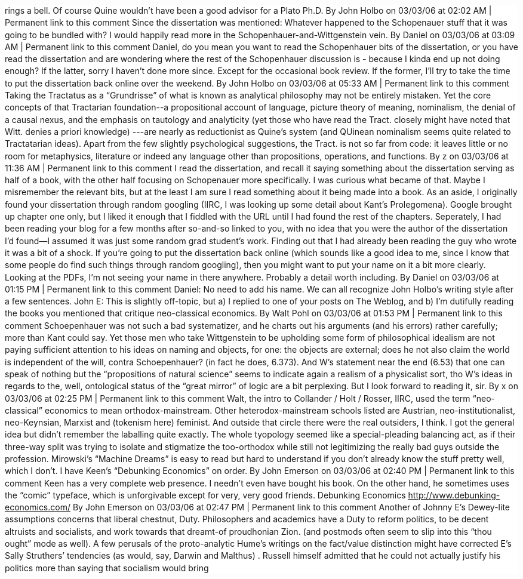 rings a bell. Of course Quine wouldn’t have been a good advisor for a Plato Ph.D. By John Holbo on 03/03/06 at 02:02 AM | Permanent link to this comment Since the dissertation was mentioned: Whatever happened to the Schopenauer stuff that it was going to be bundled with? I would happily read more in the Schopenhauer-and-Wittgenstein vein. By Daniel on 03/03/06 at 03:09 AM | Permanent link to this comment Daniel, do you mean you want to read the Schopenhauer bits of the dissertation, or you have read the dissertation and are wondering where the rest of the Schopenhauer discussion is - because I kinda end up not doing enough? If the latter, sorry I haven’t done more since. Except for the occasional book review. If the former, I’ll try to take the time to put the dissertation back online over the weekend. By John Holbo on 03/03/06 at 05:33 AM | Permanent link to this comment Taking the Tractatus as a “Grundrisse” of what is known as analytical philosophy may not be entirely mistaken. Yet the core concepts of that Tractarian foundation--a propositional account of language, picture theory of meaning, nominalism, the denial of a causal nexus, and the emphasis on tautology and analyticity (yet those who have read the Tract. closely might have noted that Witt. denies a priori knowledge) ---are nearly as reductionist as Quine’s system (and QUinean nominalism seems quite related to Tractatarian ideas). Apart from the few slightly psychological suggestions, the Tract. is not so far from code: it leaves little or no room for metaphysics, literature or indeed any language other than propositions, operations, and functions. By z on 03/03/06 at 11:36 AM | Permanent link to this comment I read the dissertation, and recall it saying something about the dissertation serving as half of a book, with the other half focusing on Schopenauer more specifically. I was curious what became of that. Maybe I misremember the relevant bits, but at the least I am sure I read something about it being made into a book. As an aside, I originally found your dissertation through random googling (IIRC, I was looking up some detail about Kant’s Prolegomena). Google brought up chapter one only, but I liked it enough that I fiddled with the URL until I had found the rest of the chapters. Seperately, I had been reading your blog for a few months after so-and-so linked to you, with no idea that you were the author of the dissertation I’d found—I assumed it was just some random grad student’s work. Finding out that I had already been reading the guy who wrote it was a bit of a shock. If you’re going to put the dissertation back online (which sounds like a good idea to me, since I know that some people do find such things through random googling), then you might want to put your name on it a bit more clearly. Looking at the PDFs, I’m not seeing your name in there anywhere. Probably a detail worth including. By Daniel on 03/03/06 at 01:15 PM | Permanent link to this comment Daniel: No need to add his name. We can all recognize John Holbo’s writing style after a few sentences. John E: This is slightly off-topic, but a) I replied to one of your posts on The Weblog, and b) I’m dutifully reading the books you mentioned that critique neo-classical economics. By Walt Pohl on 03/03/06 at 01:53 PM | Permanent link to this comment Schoepenhauer was not such a bad systematizer, and he charts out his arguments (and his errors) rather carefully; more than Kant could say. Yet those men who take Wittgenstein to be upholding some form of philosophical idealism are not paying sufficient attention to his ideas on naming and objects, for one: the objects are external; does he not also claim the world is independent of the will, contra Schoepenhauer? (in fact he does, 6.373). And W’s statement near the end (6.53) that one can speak of nothing but the “propositions of natural science” seems to indicate again a realism of a physicalist sort, tho W’s ideas in regards to the, well, ontological status of the “great mirror” of logic are a bit perplexing. But I look forward to reading it, sir. By x on 03/03/06 at 02:25 PM | Permanent link to this comment Walt, the intro to Collander / Holt / Rosser, IIRC, used the term “neo-classical” economics to mean orthodox-mainstream. Other heterodox-mainstream schools listed are Austrian, neo-institutionalist, neo-Keynsian, Marxist and (tokenism here) feminist. And outside that circle there were the real outsiders, I think. I got the general idea but didn’t remember the laballing quite exactly. The whole tyopology seemed like a special-pleading balancing act, as if their three-way split was trying to isolate and stigmatize the too-orthodox while still not legitimizing the really bad guys outside the profession. Mirowski’s “Machine Dreams” is easy to read but hard to understand if you don’t already know the stuff pretty well, which I don’t. I have Keen’s “Debunking Economics” on order. By John Emerson on 03/03/06 at 02:40 PM | Permanent link to this comment Keen has a very complete web presence. I needn’t even have bought his book. On the other hand, he sometimes uses the “comic” typeface, which is unforgivable except for very, very good friends. Debunking Economics http://www.debunking-economics.com/ By John Emerson on 03/03/06 at 02:47 PM | Permanent link to this comment Another of Johnny E’s Dewey-lite assumptions concerns that liberal chestnut, Duty. Philosophers and academics have a Duty to reform politics, to be decent altruists and socialists, and work towards that dreamt-of proudhonian Zion. (and postmods often seem to slip into this “thou ought” mode as well). A few perusals of the proto-analytic Hume’s writings on the fact/value distinction might have corrected E’s Sally Struthers’ tendencies (as would, say, Darwin and Malthus) . Russell himself admitted that he could not actually justify his politics more than saying that socialism would bring